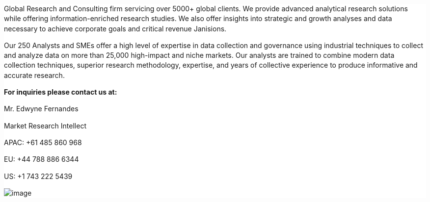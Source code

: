 Global Research and Consulting firm servicing over 5000+ global clients. We provide advanced analytical research solutions while offering information-enriched research studies.&nbsp;</span>We also offer insights into strategic and growth analyses and data necessary to achieve corporate goals and critical revenue Janisions.</p><p><span class="">Our 250 Analysts and SMEs offer a high level of expertise in data collection and governance using industrial techniques to collect and analyze data on more than 25,000 high-impact and niche markets. Our analysts are trained to combine modern data collection techniques, superior research methodology, expertise, and years of collective experience to produce informative and accurate research.</span></p><p><strong>For inquiries please contact us at:</strong></p><p>Mr. Edwyne Fernandes</p><p>Market Research Intellect</p><p>APAC: +61 485 860 968</p><p>EU: +44 788 886 6344</p><p>US: +1 743 222 5439</p>
![image](https://github.com/user-attachments/assets/f6976fc8-e3e2-44db-8ccb-f55d971525c6)
